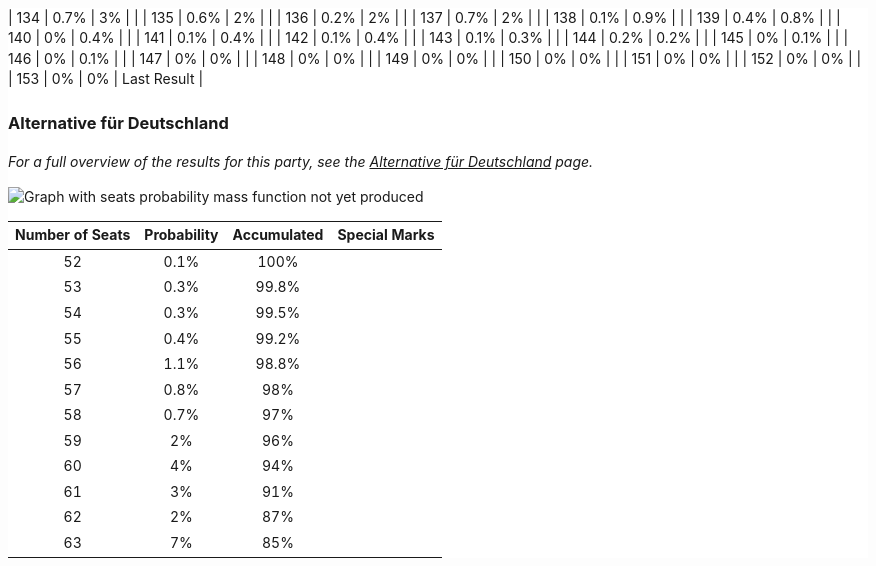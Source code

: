 | 134 | 0.7% | 3% |  |
| 135 | 0.6% | 2% |  |
| 136 | 0.2% | 2% |  |
| 137 | 0.7% | 2% |  |
| 138 | 0.1% | 0.9% |  |
| 139 | 0.4% | 0.8% |  |
| 140 | 0% | 0.4% |  |
| 141 | 0.1% | 0.4% |  |
| 142 | 0.1% | 0.4% |  |
| 143 | 0.1% | 0.3% |  |
| 144 | 0.2% | 0.2% |  |
| 145 | 0% | 0.1% |  |
| 146 | 0% | 0.1% |  |
| 147 | 0% | 0% |  |
| 148 | 0% | 0% |  |
| 149 | 0% | 0% |  |
| 150 | 0% | 0% |  |
| 151 | 0% | 0% |  |
| 152 | 0% | 0% |  |
| 153 | 0% | 0% | Last Result |

### Alternative für Deutschland

*For a full overview of the results for this party, see the [Alternative für Deutschland](party-alternativefürdeutschland.html) page.*

![Graph with seats probability mass function not yet produced](2020-11-04-Emnid-seats-pmf-alternativefürdeutschland.png "Seats Probability Mass Function")

| Number of Seats | Probability | Accumulated | Special Marks |
|:---------------:|:-----------:|:-----------:|:-------------:|
| 52 | 0.1% | 100% |  |
| 53 | 0.3% | 99.8% |  |
| 54 | 0.3% | 99.5% |  |
| 55 | 0.4% | 99.2% |  |
| 56 | 1.1% | 98.8% |  |
| 57 | 0.8% | 98% |  |
| 58 | 0.7% | 97% |  |
| 59 | 2% | 96% |  |
| 60 | 4% | 94% |  |
| 61 | 3% | 91% |  |
| 62 | 2% | 87% |  |
| 63 | 7% | 85% |  |